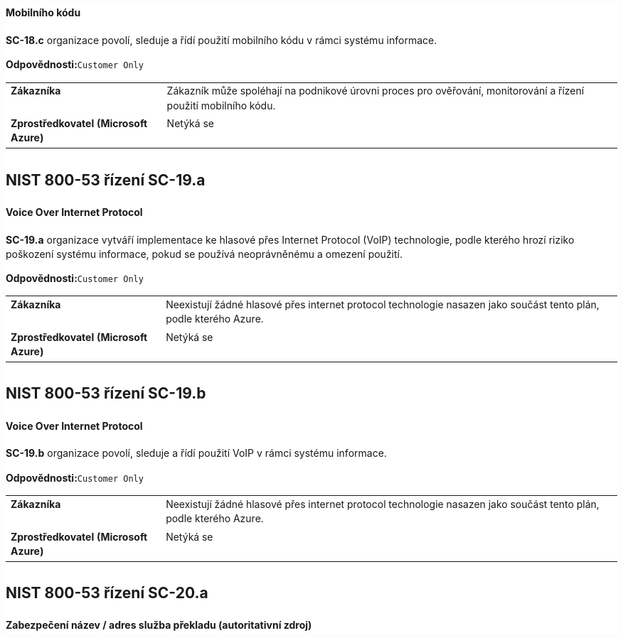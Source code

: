 #### <a name="mobile-code"></a>Mobilního kódu

**SC-18.c** organizace povolí, sleduje a řídí použití mobilního kódu v rámci systému informace.

**Odpovědnosti:**`Customer Only`

|||
|---|---|
| **Zákazníka** | Zákazník může spoléhají na podnikové úrovni proces pro ověřování, monitorování a řízení použití mobilního kódu. |
| **Zprostředkovatel (Microsoft Azure)** | Netýká se |


 ## <a name="nist-800-53-control-sc-19a"></a>NIST 800-53 řízení SC-19.a

#### <a name="voice-over-internet-protocol"></a>Voice Over Internet Protocol

**SC-19.a** organizace vytváří implementace ke hlasové přes Internet Protocol (VoIP) technologie, podle kterého hrozí riziko poškození systému informace, pokud se používá neoprávněnému a omezení použití.

**Odpovědnosti:**`Customer Only`

|||
|---|---|
| **Zákazníka** | Neexistují žádné hlasové přes internet protocol technologie nasazen jako součást tento plán, podle kterého Azure. |
| **Zprostředkovatel (Microsoft Azure)** | Netýká se |


 ## <a name="nist-800-53-control-sc-19b"></a>NIST 800-53 řízení SC-19.b

#### <a name="voice-over-internet-protocol"></a>Voice Over Internet Protocol

**SC-19.b** organizace povolí, sleduje a řídí použití VoIP v rámci systému informace.

**Odpovědnosti:**`Customer Only`

|||
|---|---|
| **Zákazníka** | Neexistují žádné hlasové přes internet protocol technologie nasazen jako součást tento plán, podle kterého Azure. |
| **Zprostředkovatel (Microsoft Azure)** | Netýká se |


 ## <a name="nist-800-53-control-sc-20a"></a>NIST 800-53 řízení SC-20.a

#### <a name="secure-name--address-resolution-service-authoritative-source"></a>Zabezpečení název / adres služba překladu (autoritativní zdroj)
